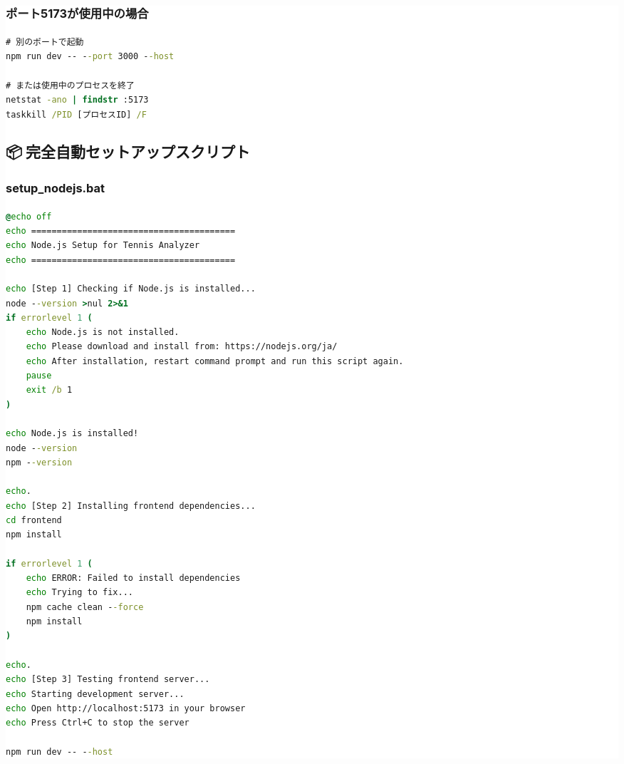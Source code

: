 ### ポート5173が使用中の場合

```cmd
# 別のポートで起動
npm run dev -- --port 3000 --host

# または使用中のプロセスを終了
netstat -ano | findstr :5173
taskkill /PID [プロセスID] /F
```

## 📦 完全自動セットアップスクリプト

### setup_nodejs.bat

```cmd
@echo off
echo ========================================
echo Node.js Setup for Tennis Analyzer
echo ========================================

echo [Step 1] Checking if Node.js is installed...
node --version >nul 2>&1
if errorlevel 1 (
    echo Node.js is not installed.
    echo Please download and install from: https://nodejs.org/ja/
    echo After installation, restart command prompt and run this script again.
    pause
    exit /b 1
)

echo Node.js is installed!
node --version
npm --version

echo.
echo [Step 2] Installing frontend dependencies...
cd frontend
npm install

if errorlevel 1 (
    echo ERROR: Failed to install dependencies
    echo Trying to fix...
    npm cache clean --force
    npm install
)

echo.
echo [Step 3] Testing frontend server...
echo Starting development server...
echo Open http://localhost:5173 in your browser
echo Press Ctrl+C to stop the server

npm run dev -- --host
```
